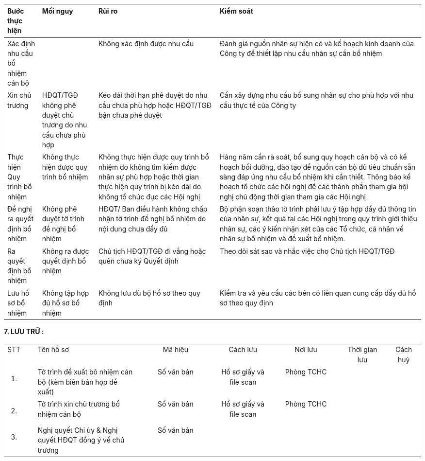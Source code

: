 | **Bước thực hiện** | **Mối nguy** | **Rủi ro** | **Kiểm soát** |
|:---|:---|:---|:---|
| Xác định nhu cầu bổ nhiệm cán bộ |  | Không xác định được nhu cầu | Đánh giá nguồn nhân sự hiện có và kế hoạch kinh doanh của Công ty để thiết lập nhu cầu nhân sự cần bổ nhiệm |
| Xin chủ trương | HĐQT/TGĐ không phê duyệt chủ trương do nhu cầu chưa phù hợp | Kéo dài thời hạn phê duyệt do nhu cầu chưa phù hợp hoặc HĐQT/TGĐ bận chưa phê duyệt | Cần xây dựng nhu cầu bổ sung nhân sự cho phù hợp với nhu cầu thực tế của Công ty |
| Thực hiện Quy trình bổ nhiệm | Không thực hiện được quy trình bổ nhiệm | Không thực hiện được quy trình bổ nhiệm do không tìm kiếm được nhân sự phù hợp hoặc thời gian thực hiện quy trình bị kéo dài do không tổ chức đực các Hội nghị | Hàng năm cần rà soát, bổ sung quy hoạch cán bộ và có kế hoạch bồi dưỡng, đào tạo để nguồn cán bộ đủ tiêu chuẩn sẵn sàng đáp ứng nhu cầu bổ nhiệm khi cần thiết. Thông báo kế hoạch tổ chức các hội nghị để các thành phần tham gia hội nghị chủ động thời gian tham gia các Hội nghị |
| Đề nghị ra quyết định bổ nhiệm | Không phê duyệt tờ trình đề nghị bổ nhiệm | HĐQT/ Ban điều hành không chấp nhận tờ trình đề nghị bổ nhiệm do nội dung chưa đầy đủ | Bộ phận soạn thảo tờ trình phải lưu ý tập hợp đầy đủ thông tin của nhân sự, kết quả tại các Hội nghị trong quy trình giới thiệu nhân sự, các ý kiến nhận xét của các Tổ chức, cá nhân về nhân sự bổ nhiệm và đề xuất bổ nhiệm. |
| Ra quyết định bổ nhiệm | Không ra được quyết định bổ nhiệm | Chủ tịch HĐQT/TGĐ đi vắng hoặc quên chưa ký Quyết định | Theo dõi sát sao và nhắc việc cho Chủ tịch HĐQT/TGĐ |
| Lưu hồ sơ bổ nhiệm | Không tập hợp đủ hồ sơ bổ nhiệm | Không lưu đủ bộ hồ sơ theo quy định | Kiểm tra và yêu cầu các bên có liên quan cung cấp đầy đủ hồ sơ theo quy định |

**7. LƯU TRỮ :**

<table>
<colgroup>
<col style="width: 7%" />
<col style="width: 24%" />
<col style="width: 17%" />
<col style="width: 14%" />
<col style="width: 15%" />
<col style="width: 11%" />
<col style="width: 8%" />
</colgroup>
<tbody>
<tr>
<td>STT</td>
<td>Tên hồ sơ</td>
<td style="text-align: center;">Mã hiệu</td>
<td style="text-align: center;">Cách lưu</td>
<td style="text-align: center;">Nơi lưu</td>
<td style="text-align: center;">Thời gian lưu</td>
<td style="text-align: center;">Cách huỷ</td>
</tr>
<tr>
<td><ol type="1">
<li></li>
</ol></td>
<td>Tờ trình đề xuất bô nhiệm cán bộ (kèm biên bản họp đề xuất)</td>
<td style="text-align: center;">Số văn bản</td>
<td style="text-align: center;">Hồ sơ giấy và file scan</td>
<td style="text-align: center;">Phòng TCHC</td>
<td style="text-align: center;"></td>
<td style="text-align: center;"></td>
</tr>
<tr>
<td><ol start="2" type="1">
<li></li>
</ol></td>
<td style="text-align: left;">Tờ trình xin chủ trương bổ nhiệm cán
bộ</td>
<td style="text-align: center;">Số văn bản</td>
<td style="text-align: center;">Hồ sơ giấy và file scan</td>
<td style="text-align: center;">Phòng TCHC</td>
<td style="text-align: center;"></td>
<td style="text-align: center;"></td>
</tr>
<tr>
<td><ol start="3" type="1">
<li></li>
</ol></td>
<td>Nghị quyết Chi ủy &amp; Nghị quyết HĐQT đồng ý về chủ trương</td>
<td style="text-align: center;">Số văn bản</td>